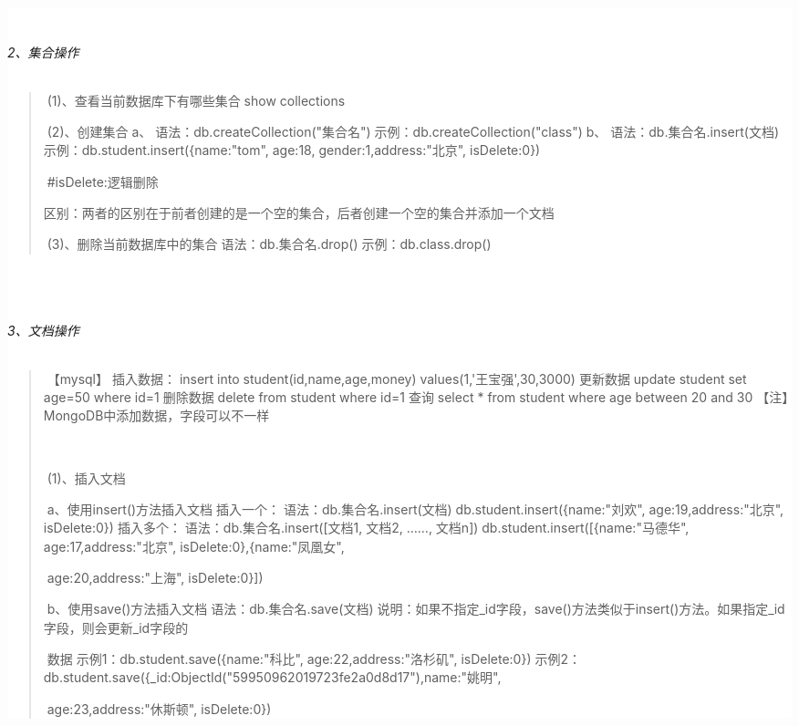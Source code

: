 

​		

###### 2、集合操作

> ​	(1)、查看当前数据库下有哪些集合
> 		show collections
> 		
> ​	(2)、创建集合
> 		a、
> 			语法：db.createCollection("集合名")
> 			示例：db.createCollection("class")
> 		b、
> 			语法：db.集合名.insert(文档)
> 			示例：db.student.insert({name:"tom", age:18, gender:1,address:"北京", isDelete:0})  
>
> ​				#isDelete:逻辑删除
> 			
> ​			区别：两者的区别在于前者创建的是一个空的集合，后者创建一个空的集合并添加一个文档
>
> ​	(3)、删除当前数据库中的集合
> 		 语法：db.集合名.drop()
> 		 示例：db.class.drop()


​		
​		
###### 3、文档操作

> ​	【mysql】
> 		插入数据：
> 			insert into student(id,name,age,money) values(1,'王宝强',30,3000)
> 		更新数据
> 			update student set age=50 where id=1
> 		删除数据
> 			delete from student where id=1
> 		查询
> 			select * from student where age between 20 and 30
> 		【注】MongoDB中添加数据，字段可以不一样
>
>
> ​		
>
> ​	(1)、插入文档
> 		
> ​		a、使用insert()方法插入文档
> 			插入一个：
> 				语法：db.集合名.insert(文档)
> 				db.student.insert({name:"刘欢", age:19,address:"北京", isDelete:0})
> 			插入多个：
> 				语法：db.集合名.insert([文档1, 文档2, ……, 文档n])
> 				db.student.insert([{name:"马德华", age:17,address:"北京", isDelete:0},{name:"凤凰女", 
>
> ​					age:20,address:"上海", isDelete:0}])
> 			
> ​		b、使用save()方法插入文档
> 			语法：db.集合名.save(文档)
> 			说明：如果不指定_id字段，save()方法类似于insert()方法。如果指定_id字段，则会更新_id字段的
>
> ​				数据
> 			示例1：db.student.save({name:"科比", age:22,address:"洛杉矶", isDelete:0})
> 			示例2：db.student.save({_id:ObjectId("59950962019723fe2a0d8d17"),name:"姚明", 
>
> ​				age:23,address:"休斯顿", isDelete:0})
> 	